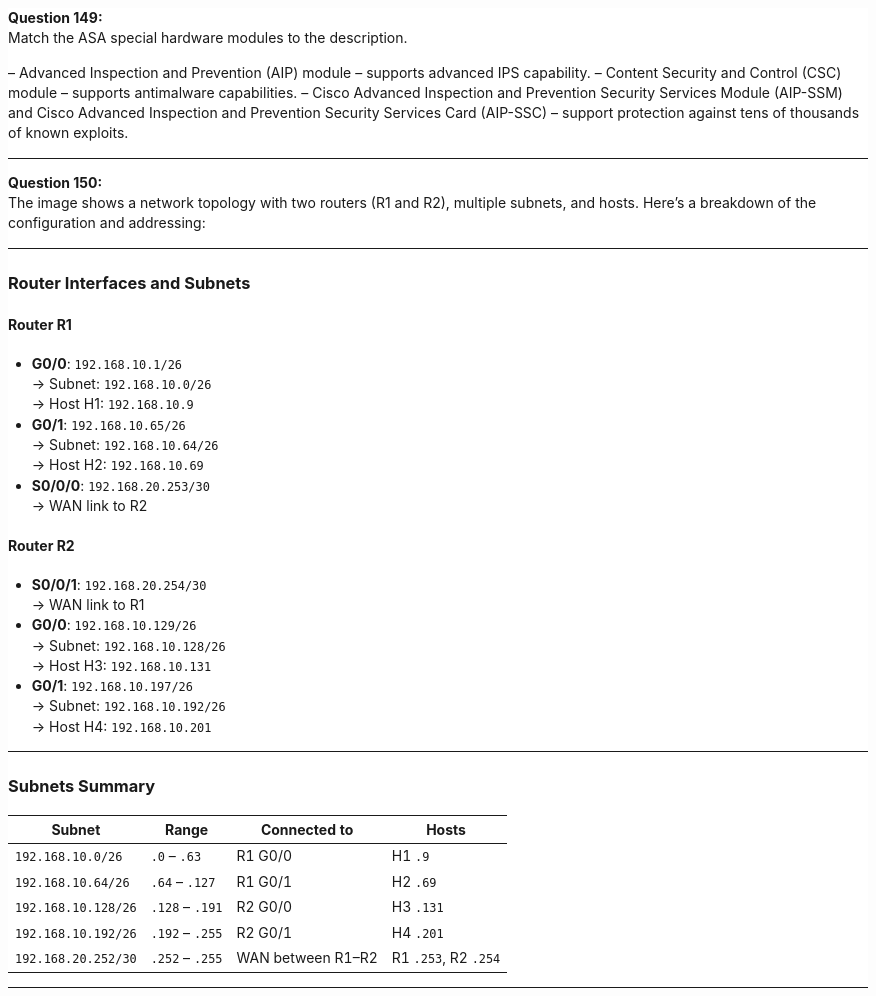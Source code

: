 
**Question 149:**  
Match the ASA special hardware modules to the description.  

– Advanced Inspection and Prevention (AIP) module – supports advanced IPS capability.
– Content Security and Control (CSC) module – supports antimalware capabilities.
– Cisco Advanced Inspection and Prevention Security Services Module (AIP-SSM) and Cisco Advanced Inspection and Prevention Security Services Card (AIP-SSC) – support protection against tens of thousands of known exploits.

---

**Question 150:**  
The image shows a network topology with two routers (R1 and R2), multiple subnets, and hosts. Here’s a breakdown of the configuration and addressing:

---

### **Router Interfaces and Subnets**

#### **Router R1**
- **G0/0**: `192.168.10.1/26`  
  → Subnet: `192.168.10.0/26`  
  → Host H1: `192.168.10.9`
- **G0/1**: `192.168.10.65/26`  
  → Subnet: `192.168.10.64/26`  
  → Host H2: `192.168.10.69`
- **S0/0/0**: `192.168.20.253/30`  
  → WAN link to R2

#### **Router R2**
- **S0/0/1**: `192.168.20.254/30`  
  → WAN link to R1
- **G0/0**: `192.168.10.129/26`  
  → Subnet: `192.168.10.128/26`  
  → Host H3: `192.168.10.131`
- **G0/1**: `192.168.10.197/26`  
  → Subnet: `192.168.10.192/26`  
  → Host H4: `192.168.10.201`

---

### **Subnets Summary**

| Subnet               | Range                  | Connected to     | Hosts       |
|----------------------|------------------------|------------------|-------------|
| `192.168.10.0/26`     | `.0` – `.63`           | R1 G0/0          | H1 `.9`     |
| `192.168.10.64/26`    | `.64` – `.127`         | R1 G0/1          | H2 `.69`    |
| `192.168.10.128/26`   | `.128` – `.191`        | R2 G0/0          | H3 `.131`   |
| `192.168.10.192/26`   | `.192` – `.255`        | R2 G0/1          | H4 `.201`   |
| `192.168.20.252/30`   | `.252` – `.255`        | WAN between R1–R2 | R1 `.253`, R2 `.254` |

---
